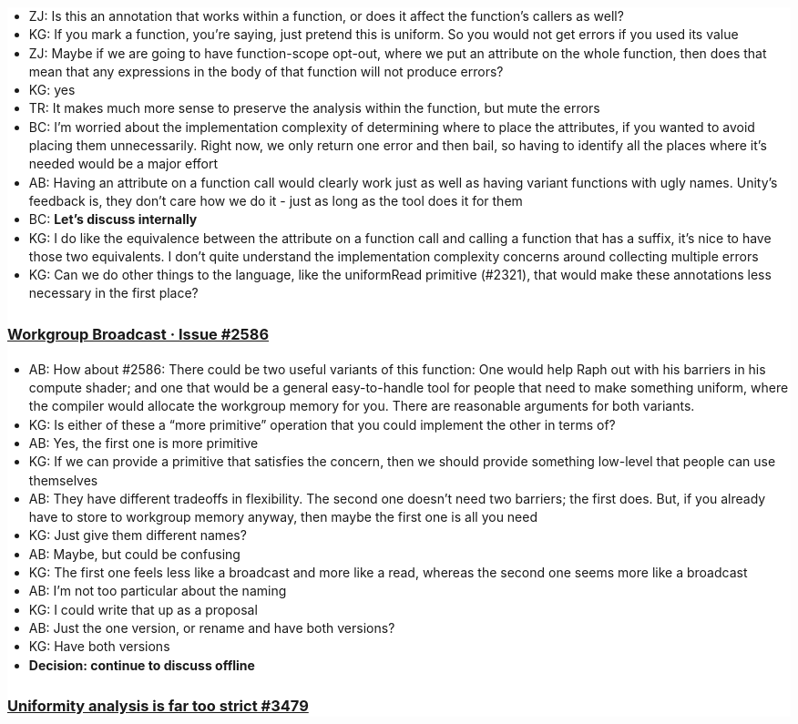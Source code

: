 * ZJ: Is this an annotation that works within a function, or does it affect the function’s callers as well?
* KG: If you mark a function, you’re saying, just pretend this is uniform. So you would not get errors if you used its value
* ZJ: Maybe if we are going to have function-scope opt-out, where we put an attribute on the whole function, then does that mean that any expressions in the body of that function will not produce errors?
* KG: yes
* TR: It makes much more sense to preserve the analysis within the function, but mute the errors
* BC: I’m worried about the implementation complexity of determining where to place the attributes, if you wanted to avoid placing them unnecessarily. Right now, we only return one error and then bail, so having to identify all the places where it’s needed would be a major effort
* AB: Having an attribute on a function call would clearly work just as well as having variant functions with ugly names. Unity’s feedback is, they don’t care how we do it - just as long as the tool does it for them
* BC: **Let’s discuss internally**
* KG: I do like the equivalence between the attribute on a function call and calling a function that has a suffix, it’s nice to have those two equivalents. I don’t quite understand the implementation complexity concerns around collecting multiple errors
* KG: Can we do other things to the language, like the uniformRead primitive (#2321), that would make these annotations less necessary in the first place?


### [Workgroup Broadcast · Issue #2586](https://github.com/gpuweb/gpuweb/issues/2586) 



* AB: How about #2586: There could be two useful variants of this function: One would help Raph out with his barriers in his compute shader; and one that would be a general easy-to-handle tool for people that need to make something uniform, where the compiler would allocate the workgroup memory for you. There are reasonable arguments for both variants.
* KG: Is either of these a “more primitive” operation that you could implement the other in terms of?
* AB: Yes, the first one is more primitive
* KG: If we can provide a primitive that satisfies the concern, then we should provide something low-level that people can use themselves
* AB: They have different tradeoffs in flexibility. The second one doesn’t need two barriers; the first does. But, if you already have to store to workgroup memory anyway, then maybe the first one is all you need
* KG: Just give them different names?
* AB: Maybe, but could be confusing
* KG: The first one feels less like a broadcast and more like a read, whereas the second one seems more like a broadcast
* AB: I’m not too particular about the naming
* KG: I could write that up as a proposal
* AB: Just the one version, or rename and have both versions?
* KG: Have both versions
* **Decision: continue to discuss offline**


### [Uniformity analysis is far too strict #3479](https://github.com/gpuweb/gpuweb/issues/3479)
